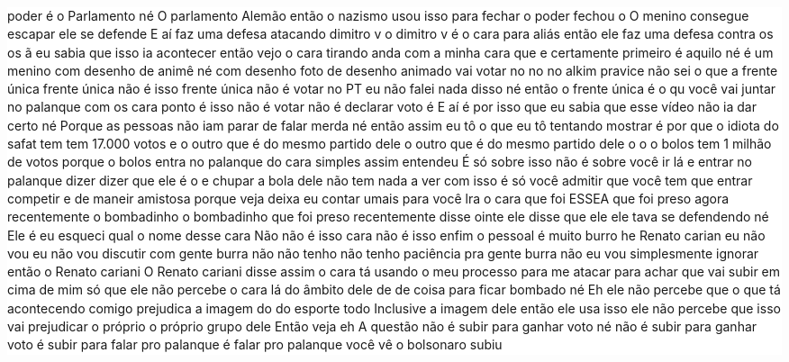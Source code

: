 poder
é o Parlamento né O parlamento Alemão
então o nazismo usou isso para fechar o
poder fechou o O menino consegue escapar
ele se defende E aí faz uma defesa
atacando dimitro v o dimitro v é o cara
para aliás então ele faz uma
defesa contra os os
ã eu sabia que isso ia acontecer então
vejo o cara tirando anda com a minha
cara que e certamente primeiro é aquilo
né é um menino com desenho de animê né
com desenho foto de desenho animado vai
votar no no no alkim pravice não sei o
que a frente única frente única não é
isso frente única não é votar no PT eu
não falei nada disso né então o frente
única é o qu você vai juntar no palanque
com os cara ponto é isso não é votar não
é declarar voto é E aí é por isso que eu
sabia que esse vídeo não ia dar certo né
Porque as pessoas não iam parar de falar
merda né então assim eu tô o que eu tô
tentando mostrar é por que o idiota do
safat tem tem 17.000 votos e o outro que
é do mesmo partido dele o outro que é do
mesmo partido dele o o o bolos tem 1
milhão de votos porque o bolos entra no
palanque do cara simples assim entendeu
É só sobre isso não é sobre você ir lá e
entrar no palanque dizer dizer que ele é
o e chupar a bola dele não tem nada a
ver com isso é só você admitir que você
tem que
entrar competir e de maneir amistosa
porque
veja deixa eu contar umais para você lra
o cara que foi ESSEA que foi preso agora
recentemente
o bombadinho o bombadinho que foi preso
recentemente disse ointe ele disse que
ele ele tava se defendendo né Ele é eu
esqueci qual o nome desse cara
Não não é isso cara não é isso enfim o
pessoal é muito burro he Renato carian
eu não vou eu não vou discutir com gente
burra não não tenho não tenho paciência
pra gente burra não eu vou simplesmente
ignorar então o Renato cariani O Renato
cariani disse assim o cara tá usando o
meu processo para me atacar para achar
que vai subir em cima de mim só que ele
não percebe o cara lá do âmbito dele de
de coisa para ficar bombado né Eh ele
não percebe que o que tá acontecendo
comigo prejudica a imagem do do esporte
todo Inclusive a imagem dele então ele
usa isso ele não percebe que isso vai
prejudicar o próprio o próprio grupo
dele Então veja
eh A questão não é subir para ganhar
voto né não é subir para ganhar voto é
subir para falar pro palanque é falar
pro palanque você vê o bolsonaro subiu